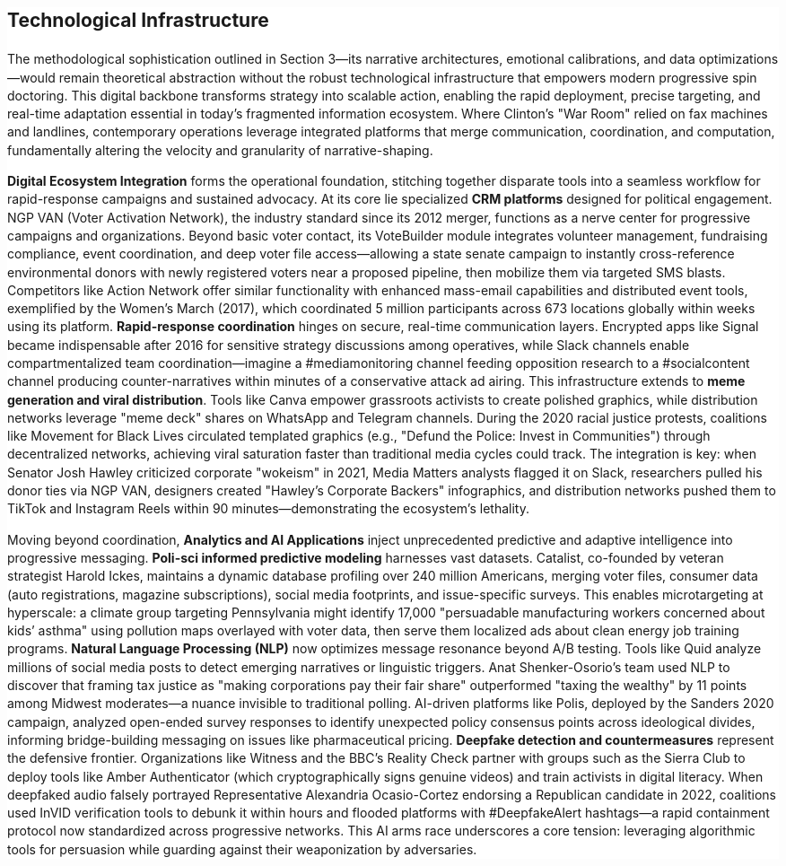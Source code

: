 ## Technological Infrastructure

The methodological sophistication outlined in Section 3—its narrative architectures, emotional calibrations, and data optimizations—would remain theoretical abstraction without the robust technological infrastructure that empowers modern progressive spin doctoring. This digital backbone transforms strategy into scalable action, enabling the rapid deployment, precise targeting, and real-time adaptation essential in today’s fragmented information ecosystem. Where Clinton’s "War Room" relied on fax machines and landlines, contemporary operations leverage integrated platforms that merge communication, coordination, and computation, fundamentally altering the velocity and granularity of narrative-shaping.

**Digital Ecosystem Integration** forms the operational foundation, stitching together disparate tools into a seamless workflow for rapid-response campaigns and sustained advocacy. At its core lie specialized **CRM platforms** designed for political engagement. NGP VAN (Voter Activation Network), the industry standard since its 2012 merger, functions as a nerve center for progressive campaigns and organizations. Beyond basic voter contact, its VoteBuilder module integrates volunteer management, fundraising compliance, event coordination, and deep voter file access—allowing a state senate campaign to instantly cross-reference environmental donors with newly registered voters near a proposed pipeline, then mobilize them via targeted SMS blasts. Competitors like Action Network offer similar functionality with enhanced mass-email capabilities and distributed event tools, exemplified by the Women’s March (2017), which coordinated 5 million participants across 673 locations globally within weeks using its platform. **Rapid-response coordination** hinges on secure, real-time communication layers. Encrypted apps like Signal became indispensable after 2016 for sensitive strategy discussions among operatives, while Slack channels enable compartmentalized team coordination—imagine a #mediamonitoring channel feeding opposition research to a #socialcontent channel producing counter-narratives within minutes of a conservative attack ad airing. This infrastructure extends to **meme generation and viral distribution**. Tools like Canva empower grassroots activists to create polished graphics, while distribution networks leverage "meme deck" shares on WhatsApp and Telegram channels. During the 2020 racial justice protests, coalitions like Movement for Black Lives circulated templated graphics (e.g., "Defund the Police: Invest in Communities") through decentralized networks, achieving viral saturation faster than traditional media cycles could track. The integration is key: when Senator Josh Hawley criticized corporate "wokeism" in 2021, Media Matters analysts flagged it on Slack, researchers pulled his donor ties via NGP VAN, designers created "Hawley’s Corporate Backers" infographics, and distribution networks pushed them to TikTok and Instagram Reels within 90 minutes—demonstrating the ecosystem’s lethality.

Moving beyond coordination, **Analytics and AI Applications** inject unprecedented predictive and adaptive intelligence into progressive messaging. **Poli-sci informed predictive modeling** harnesses vast datasets. Catalist, co-founded by veteran strategist Harold Ickes, maintains a dynamic database profiling over 240 million Americans, merging voter files, consumer data (auto registrations, magazine subscriptions), social media footprints, and issue-specific surveys. This enables microtargeting at hyperscale: a climate group targeting Pennsylvania might identify 17,000 "persuadable manufacturing workers concerned about kids’ asthma" using pollution maps overlayed with voter data, then serve them localized ads about clean energy job training programs. **Natural Language Processing (NLP)** now optimizes message resonance beyond A/B testing. Tools like Quid analyze millions of social media posts to detect emerging narratives or linguistic triggers. Anat Shenker-Osorio’s team used NLP to discover that framing tax justice as "making corporations pay their fair share" outperformed "taxing the wealthy" by 11 points among Midwest moderates—a nuance invisible to traditional polling. AI-driven platforms like Polis, deployed by the Sanders 2020 campaign, analyzed open-ended survey responses to identify unexpected policy consensus points across ideological divides, informing bridge-building messaging on issues like pharmaceutical pricing. **Deepfake detection and countermeasures** represent the defensive frontier. Organizations like Witness and the BBC’s Reality Check partner with groups such as the Sierra Club to deploy tools like Amber Authenticator (which cryptographically signs genuine videos) and train activists in digital literacy. When deepfaked audio falsely portrayed Representative Alexandria Ocasio-Cortez endorsing a Republican candidate in 2022, coalitions used InVID verification tools to debunk it within hours and flooded platforms with #DeepfakeAlert hashtags—a rapid containment protocol now standardized across progressive networks. This AI arms race underscores a core tension: leveraging algorithmic tools for persuasion while guarding against their weaponization by adversaries.
